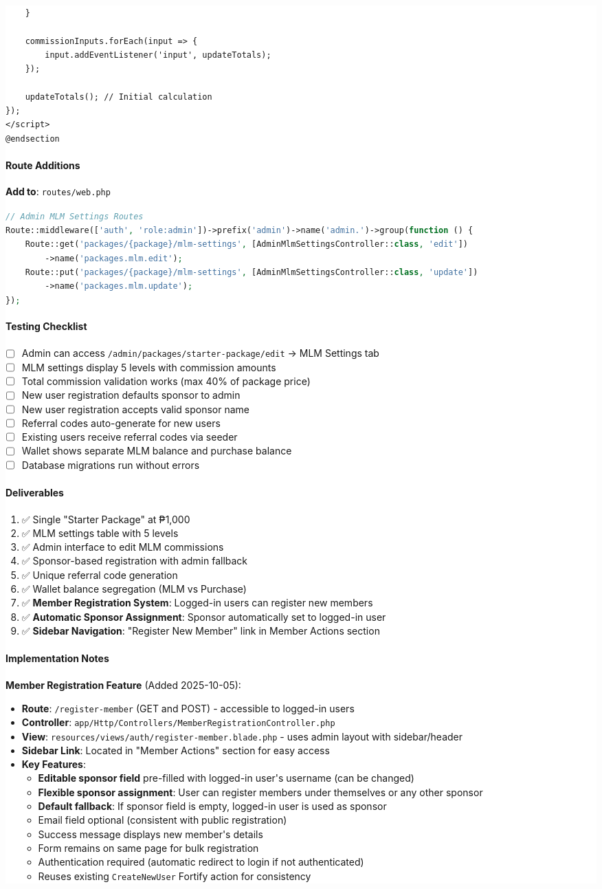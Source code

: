 ```blade
    }

    commissionInputs.forEach(input => {
        input.addEventListener('input', updateTotals);
    });

    updateTotals(); // Initial calculation
});
</script>
@endsection
```

#### Route Additions

**Add to**: `routes/web.php`
```php
// Admin MLM Settings Routes
Route::middleware(['auth', 'role:admin'])->prefix('admin')->name('admin.')->group(function () {
    Route::get('packages/{package}/mlm-settings', [AdminMlmSettingsController::class, 'edit'])
        ->name('packages.mlm.edit');
    Route::put('packages/{package}/mlm-settings', [AdminMlmSettingsController::class, 'update'])
        ->name('packages.mlm.update');
});
```

#### Testing Checklist
- [ ] Admin can access `/admin/packages/starter-package/edit` → MLM Settings tab
- [ ] MLM settings display 5 levels with commission amounts
- [ ] Total commission validation works (max 40% of package price)
- [ ] New user registration defaults sponsor to admin
- [ ] New user registration accepts valid sponsor name
- [ ] Referral codes auto-generate for new users
- [ ] Existing users receive referral codes via seeder
- [ ] Wallet shows separate MLM balance and purchase balance
- [ ] Database migrations run without errors

#### Deliverables
1. ✅ Single "Starter Package" at ₱1,000
2. ✅ MLM settings table with 5 levels
3. ✅ Admin interface to edit MLM commissions
4. ✅ Sponsor-based registration with admin fallback
5. ✅ Unique referral code generation
6. ✅ Wallet balance segregation (MLM vs Purchase)
7. ✅ **Member Registration System**: Logged-in users can register new members
8. ✅ **Automatic Sponsor Assignment**: Sponsor automatically set to logged-in user
9. ✅ **Sidebar Navigation**: "Register New Member" link in Member Actions section

#### Implementation Notes

**Member Registration Feature** (Added 2025-10-05):
- **Route**: `/register-member` (GET and POST) - accessible to logged-in users
- **Controller**: `app/Http/Controllers/MemberRegistrationController.php`
- **View**: `resources/views/auth/register-member.blade.php` - uses admin layout with sidebar/header
- **Sidebar Link**: Located in "Member Actions" section for easy access
- **Key Features**:
  - **Editable sponsor field** pre-filled with logged-in user's username (can be changed)
  - **Flexible sponsor assignment**: User can register members under themselves or any other sponsor
  - **Default fallback**: If sponsor field is empty, logged-in user is used as sponsor
  - Email field optional (consistent with public registration)
  - Success message displays new member's details
  - Form remains on same page for bulk registration
  - Authentication required (automatic redirect to login if not authenticated)
  - Reuses existing `CreateNewUser` Fortify action for consistency